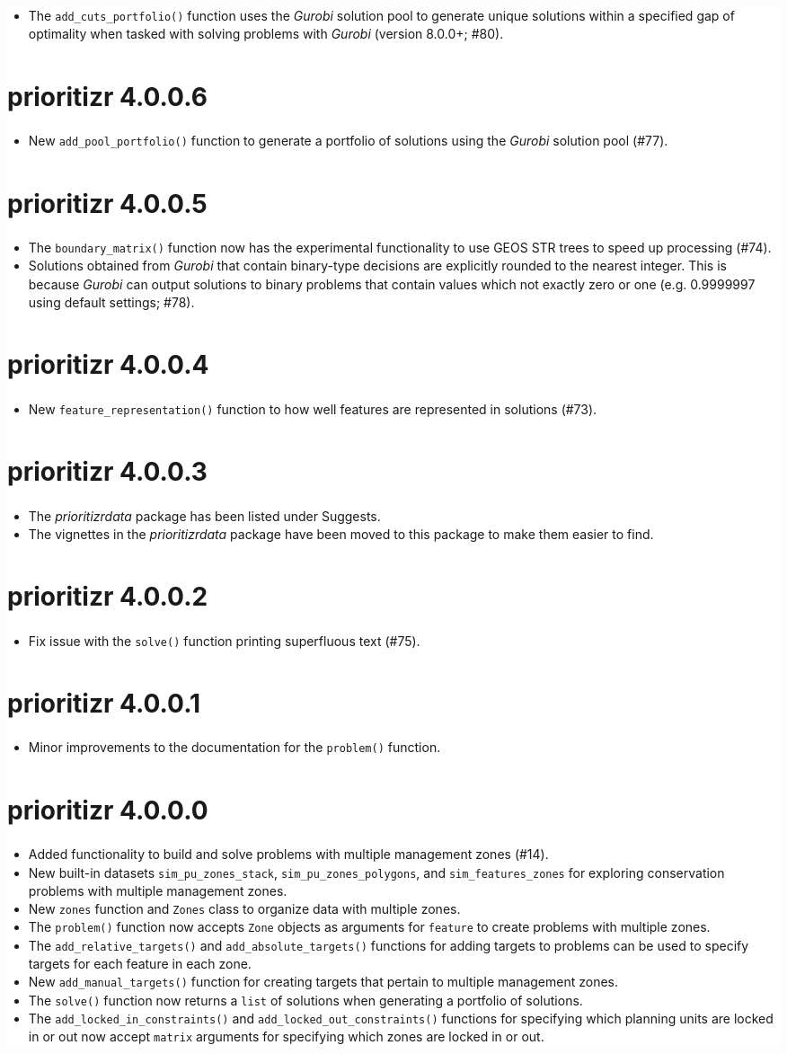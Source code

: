 - The `add_cuts_portfolio()` function uses the _Gurobi_ solution pool to
  generate unique solutions within a specified gap of optimality when tasked
  with solving problems with _Gurobi_ (version 8.0.0+; #80).

# prioritizr 4.0.0.6

- New `add_pool_portfolio()` function to generate a portfolio of solutions using
  the _Gurobi_ solution pool (#77).

# prioritizr 4.0.0.5

- The `boundary_matrix()` function now has the experimental functionality to
  use GEOS STR trees to speed up processing (#74).
- Solutions obtained from _Gurobi_ that contain binary-type decisions are
  explicitly rounded to the nearest integer. This is because _Gurobi_ can output
  solutions to binary problems that contain values which not exactly zero or
  one (e.g. 0.9999997 using default settings; #78).

# prioritizr 4.0.0.4

- New `feature_representation()` function to how well features are represented
  in solutions (#73).

# prioritizr 4.0.0.3

- The _prioritizrdata_ package has been listed under Suggests.
- The vignettes in the _prioritizrdata_ package have been moved to this package
  to make them easier to find.

# prioritizr 4.0.0.2

- Fix issue with the `solve()` function printing superfluous text (#75).

# prioritizr 4.0.0.1

- Minor improvements to the documentation for the `problem()` function.

# prioritizr 4.0.0.0

- Added functionality to build and solve problems with multiple management
  zones (#14).
- New built-in datasets `sim_pu_zones_stack`, `sim_pu_zones_polygons`,
  and `sim_features_zones` for exploring conservation problems with
  multiple management zones.
- New `zones` function and `Zones` class to organize data with multiple
  zones.
- The `problem()` function now accepts `Zone` objects as arguments for
  `feature` to create problems with multiple zones.
- The `add_relative_targets()` and `add_absolute_targets()` functions for adding
  targets to problems can be used to specify targets for each feature in
  each zone.
- New `add_manual_targets()` function for creating targets that pertain to
  multiple management zones.
- The `solve()` function now returns a `list` of solutions when generating
  a portfolio of solutions.
- The `add_locked_in_constraints()` and `add_locked_out_constraints()`
  functions for specifying which planning units are locked in or out
  now accept `matrix` arguments for specifying which zones are locked
  in or out.